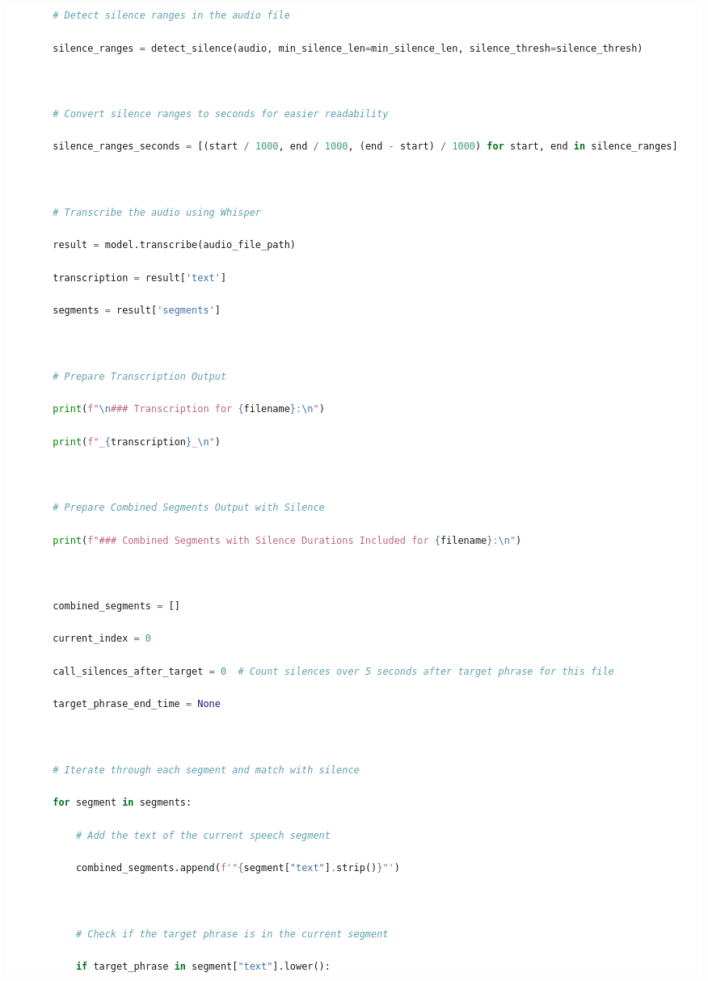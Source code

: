```python 
        # Detect silence ranges in the audio file

        silence_ranges = detect_silence(audio, min_silence_len=min_silence_len, silence_thresh=silence_thresh)

  

        # Convert silence ranges to seconds for easier readability

        silence_ranges_seconds = [(start / 1000, end / 1000, (end - start) / 1000) for start, end in silence_ranges]

  

        # Transcribe the audio using Whisper

        result = model.transcribe(audio_file_path)

        transcription = result['text']

        segments = result['segments']

  

        # Prepare Transcription Output

        print(f"\n### Transcription for {filename}:\n")

        print(f"_{transcription}_\n")

  

        # Prepare Combined Segments Output with Silence

        print(f"### Combined Segments with Silence Durations Included for {filename}:\n")

  

        combined_segments = []

        current_index = 0

        call_silences_after_target = 0  # Count silences over 5 seconds after target phrase for this file

        target_phrase_end_time = None

  

        # Iterate through each segment and match with silence

        for segment in segments:

            # Add the text of the current speech segment

            combined_segments.append(f'"{segment["text"].strip()}"')

  

            # Check if the target phrase is in the current segment

            if target_phrase in segment["text"].lower():

```